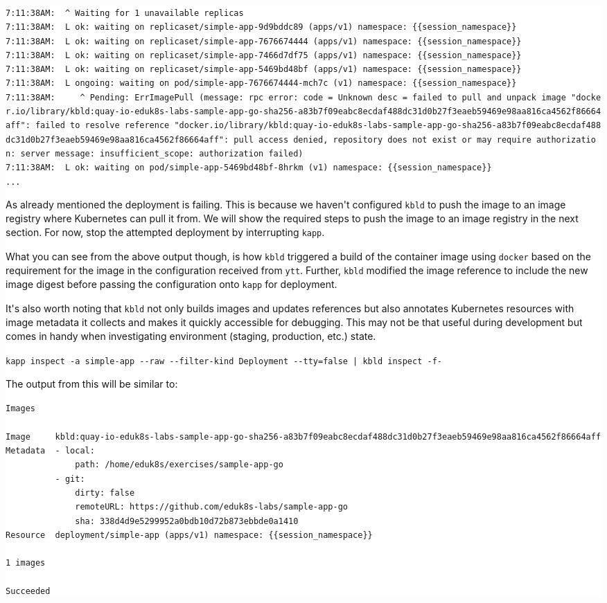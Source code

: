 ```
7:11:38AM:  ^ Waiting for 1 unavailable replicas
7:11:38AM:  L ok: waiting on replicaset/simple-app-9d9bddc89 (apps/v1) namespace: {{session_namespace}}
7:11:38AM:  L ok: waiting on replicaset/simple-app-7676674444 (apps/v1) namespace: {{session_namespace}}
7:11:38AM:  L ok: waiting on replicaset/simple-app-7466d7df75 (apps/v1) namespace: {{session_namespace}}
7:11:38AM:  L ok: waiting on replicaset/simple-app-5469bd48bf (apps/v1) namespace: {{session_namespace}}
7:11:38AM:  L ongoing: waiting on pod/simple-app-7676674444-mch7c (v1) namespace: {{session_namespace}}
7:11:38AM:     ^ Pending: ErrImagePull (message: rpc error: code = Unknown desc = failed to pull and unpack image "docker.io/library/kbld:quay-io-eduk8s-labs-sample-app-go-sha256-a83b7f09eabc8ecdaf488dc31d0b27f3eaeb59469e98aa816ca4562f86664aff": failed to resolve reference "docker.io/library/kbld:quay-io-eduk8s-labs-sample-app-go-sha256-a83b7f09eabc8ecdaf488dc31d0b27f3eaeb59469e98aa816ca4562f86664aff": pull access denied, repository does not exist or may require authorization: server message: insufficient_scope: authorization failed)
7:11:38AM:  L ok: waiting on pod/simple-app-5469bd48bf-8hrkm (v1) namespace: {{session_namespace}}
...
```

As already mentioned the deployment is failing. This is because we haven't configured `kbld` to push the image to an image registry where Kubernetes can pull it from. We will show the required steps to push the image to an image registry in the next section. For now, stop the attempted deployment by interrupting `kapp`.

```terminal:interrupt
```

What you can see from the above output though, is how `kbld` triggered a build of the container image using `docker` based on the requirement for the image in the configuration received from `ytt`. Further, `kbld` modified the image reference to include the new image digest before passing the configuration onto `kapp` for deployment.

It's also worth noting that `kbld` not only builds images and updates references but also annotates Kubernetes resources with image metadata it collects and makes it quickly accessible for debugging. This may not be that useful during development but comes in handy when investigating environment (staging, production, etc.) state.

```execute-1
kapp inspect -a simple-app --raw --filter-kind Deployment --tty=false | kbld inspect -f-
```

The output from this will be similar to:

```
Images

Image     kbld:quay-io-eduk8s-labs-sample-app-go-sha256-a83b7f09eabc8ecdaf488dc31d0b27f3eaeb59469e98aa816ca4562f86664aff  
Metadata  - local:  
              path: /home/eduk8s/exercises/sample-app-go  
          - git:  
              dirty: false  
              remoteURL: https://github.com/eduk8s-labs/sample-app-go  
              sha: 338d4d9e5299952a0bdb10d72b873ebbde0a1410  
Resource  deployment/simple-app (apps/v1) namespace: {{session_namespace}}  

1 images

Succeeded
```
